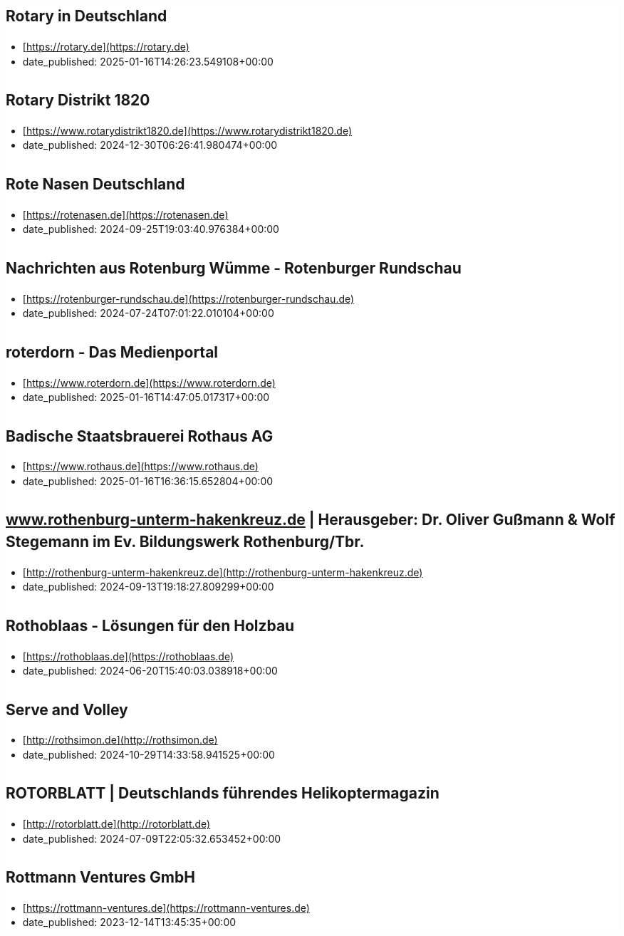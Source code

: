  ## Rotary in Deutschland
 - [https://rotary.de](https://rotary.de)
 - date_published: 2025-01-16T14:26:23.549108+00:00

 ## Rotary Distrikt 1820
 - [https://www.rotarydistrikt1820.de](https://www.rotarydistrikt1820.de)
 - date_published: 2024-12-30T06:26:41.980474+00:00

 ## Rote Nasen Deutschland
 - [https://rotenasen.de](https://rotenasen.de)
 - date_published: 2024-09-25T19:03:40.976384+00:00

 ## Nachrichten aus Rotenburg Wümme - Rotenburger Rundschau
 - [https://rotenburger-rundschau.de](https://rotenburger-rundschau.de)
 - date_published: 2024-07-24T07:01:22.010104+00:00

 ## roterdorn - Das Medienportal
 - [https://www.roterdorn.de](https://www.roterdorn.de)
 - date_published: 2025-01-16T14:47:05.017317+00:00

 ## Badische Staatsbrauerei Rothaus AG
 - [https://www.rothaus.de](https://www.rothaus.de)
 - date_published: 2025-01-16T16:36:15.652804+00:00

 ## www.rothenburg-unterm-hakenkreuz.de | Herausgeber: Dr. Oliver Gußmann & Wolf Stegemann im Ev. Bildungswerk Rothenburg/Tbr.
 - [http://rothenburg-unterm-hakenkreuz.de](http://rothenburg-unterm-hakenkreuz.de)
 - date_published: 2024-09-13T19:18:27.809299+00:00

 ## Rothoblaas - Lösungen für den Holzbau
 - [https://rothoblaas.de](https://rothoblaas.de)
 - date_published: 2024-06-20T15:40:03.038918+00:00

 ## Serve and Volley
 - [http://rothsimon.de](http://rothsimon.de)
 - date_published: 2024-10-29T14:33:58.941525+00:00

 ## ROTORBLATT | Deutschlands führendes Helikoptermagazin
 - [http://rotorblatt.de](http://rotorblatt.de)
 - date_published: 2024-07-09T22:05:32.653452+00:00

 ## Rottmann Ventures GmbH
 - [https://rottmann-ventures.de](https://rottmann-ventures.de)
 - date_published: 2023-12-14T13:45:35+00:00
